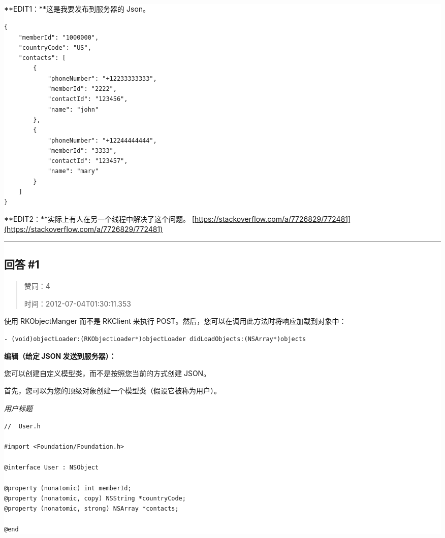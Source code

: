 **EDIT1：**这是我要发布到服务器的 Json。

```
{
    "memberId": "1000000",
    "countryCode": "US",
    "contacts": [
        {
            "phoneNumber": "+12233333333",
            "memberId": "2222",
            "contactId": "123456",
            "name": "john"
        },
        {
            "phoneNumber": "+12244444444",
            "memberId": "3333",
            "contactId": "123457",
            "name": "mary"
        }
    ]
} 
```

**EDIT2：**实际上有人在另一个线程中解决了这个问题。 [https://stackoverflow.com/a/7726829/772481](https://stackoverflow.com/a/7726829/772481)

* * *

## 回答 #1

> 赞同：4
> 
> 时间：2012-07-04T01:30:11.353

使用 RKObjectManger 而不是 RKClient 来执行 POST。然后，您可以在调用此方法时将响应加载到对象中：

```
- (void)objectLoader:(RKObjectLoader*)objectLoader didLoadObjects:(NSArray*)objects 
```

**编辑（给定 JSON 发送到服务器）：**

您可以创建自定义模型类，而不是按照您当前的方式创建 JSON。

首先，您可以为您的顶级对象创建一个模型类（假设它被称为用户）。

*用户标题*

```
//  User.h

#import <Foundation/Foundation.h>

@interface User : NSObject

@property (nonatomic) int memberId;
@property (nonatomic, copy) NSString *countryCode;
@property (nonatomic, strong) NSArray *contacts;

@end 
```
